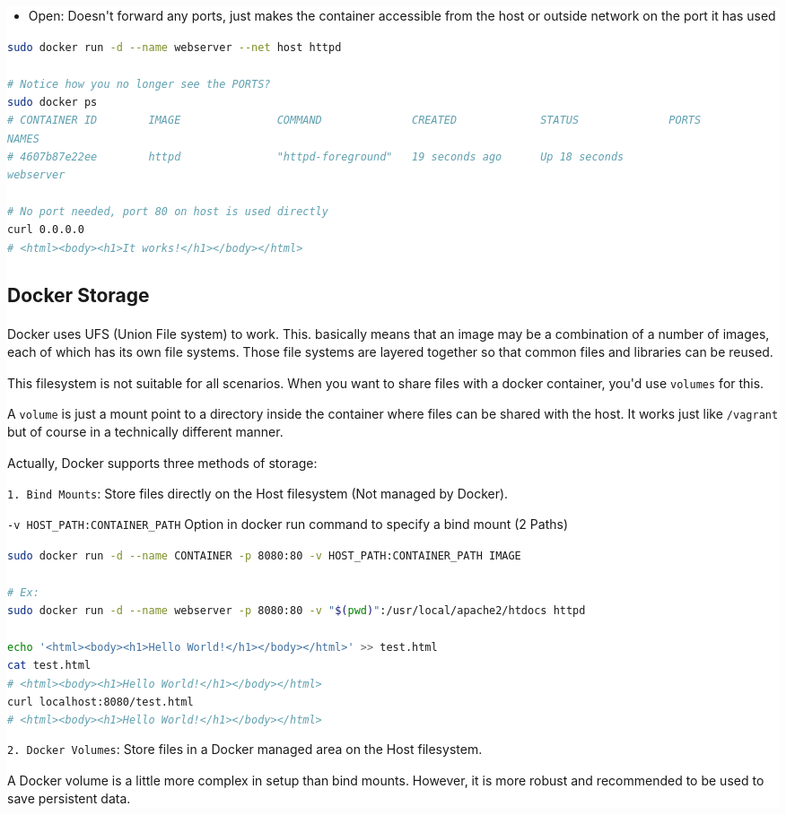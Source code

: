 - Open: Doesn't forward any ports, just makes the container accessible from the host or outside network on the port it has used

```bash
sudo docker run -d --name webserver --net host httpd

# Notice how you no longer see the PORTS?
sudo docker ps
# CONTAINER ID        IMAGE               COMMAND              CREATED             STATUS              PORTS               NAMES
# 4607b87e22ee        httpd               "httpd-foreground"   19 seconds ago      Up 18 seconds                           webserver

# No port needed, port 80 on host is used directly
curl 0.0.0.0
# <html><body><h1>It works!</h1></body></html>
```

## Docker Storage

Docker uses UFS (Union File system) to work.
This. basically means that an image may be a combination of a number of images,
each of which has its own file systems.
Those file systems are layered together so that common files and libraries can be reused.

This filesystem is not suitable for all scenarios.
When you want to share files with a docker container,
you'd use `volumes` for this.

A `volume` is just a mount point to a directory inside the container where files can be shared with the host.
It works just like `/vagrant` but of course in a technically different manner.

Actually, Docker supports three methods of storage:

`1. Bind Mounts`: Store files directly on the Host filesystem (Not managed by Docker).

`-v HOST_PATH:CONTAINER_PATH` Option in docker run command to specify a bind mount (2 Paths)

```bash
sudo docker run -d --name CONTAINER -p 8080:80 -v HOST_PATH:CONTAINER_PATH IMAGE

# Ex:
sudo docker run -d --name webserver -p 8080:80 -v "$(pwd)":/usr/local/apache2/htdocs httpd

echo '<html><body><h1>Hello World!</h1></body></html>' >> test.html
cat test.html
# <html><body><h1>Hello World!</h1></body></html>
curl localhost:8080/test.html
# <html><body><h1>Hello World!</h1></body></html>
```

`2. Docker Volumes`: Store files in a Docker managed area on the Host filesystem.

A Docker volume is a little more complex in setup than bind mounts.
However, it is more robust and recommended to be used to save persistent data.
